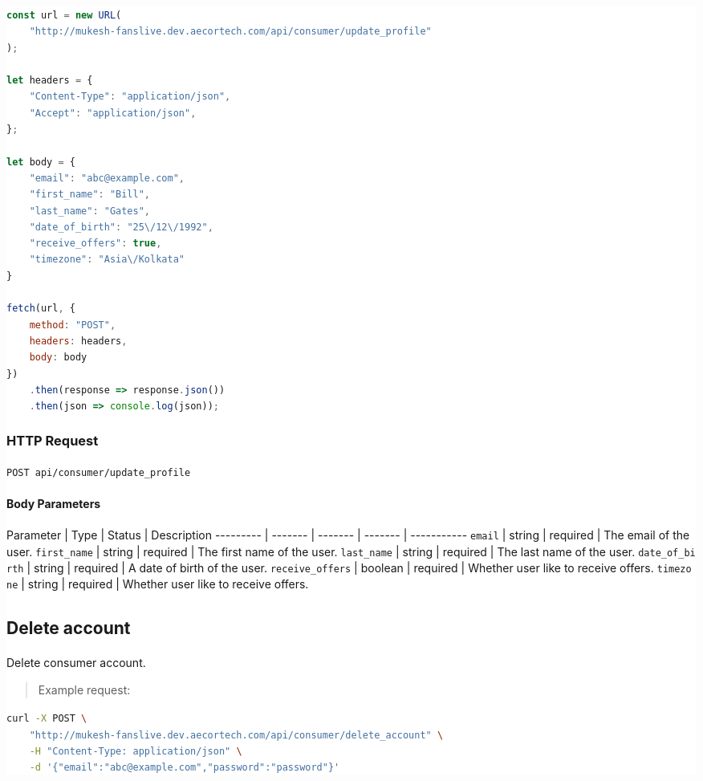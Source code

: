 ```javascript
const url = new URL(
    "http://mukesh-fanslive.dev.aecortech.com/api/consumer/update_profile"
);

let headers = {
    "Content-Type": "application/json",
    "Accept": "application/json",
};

let body = {
    "email": "abc@example.com",
    "first_name": "Bill",
    "last_name": "Gates",
    "date_of_birth": "25\/12\/1992",
    "receive_offers": true,
    "timezone": "Asia\/Kolkata"
}

fetch(url, {
    method: "POST",
    headers: headers,
    body: body
})
    .then(response => response.json())
    .then(json => console.log(json));
```



### HTTP Request
`POST api/consumer/update_profile`

#### Body Parameters
Parameter | Type | Status | Description
--------- | ------- | ------- | ------- | -----------
    `email` | string |  required  | The email of the user.
        `first_name` | string |  required  | The first name of the user.
        `last_name` | string |  required  | The last name of the user.
        `date_of_birth` | string |  required  | A date of birth of the user.
        `receive_offers` | boolean |  required  | Whether user like to receive offers.
        `timezone` | string |  required  | Whether user like to receive offers.
    



## Delete account
Delete consumer account.

> Example request:

```bash
curl -X POST \
    "http://mukesh-fanslive.dev.aecortech.com/api/consumer/delete_account" \
    -H "Content-Type: application/json" \
    -d '{"email":"abc@example.com","password":"password"}'

```
